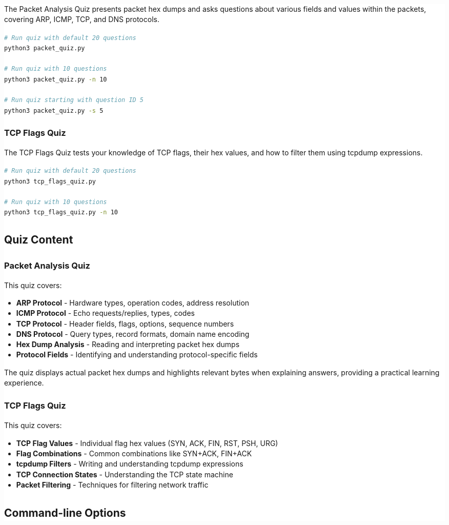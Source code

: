 The Packet Analysis Quiz presents packet hex dumps and asks questions about various fields and values within the packets, covering ARP, ICMP, TCP, and DNS protocols.

```bash
# Run quiz with default 20 questions
python3 packet_quiz.py

# Run quiz with 10 questions
python3 packet_quiz.py -n 10

# Run quiz starting with question ID 5
python3 packet_quiz.py -s 5
```

### TCP Flags Quiz

The TCP Flags Quiz tests your knowledge of TCP flags, their hex values, and how to filter them using tcpdump expressions.

```bash
# Run quiz with default 20 questions
python3 tcp_flags_quiz.py

# Run quiz with 10 questions
python3 tcp_flags_quiz.py -n 10
```

## Quiz Content

### Packet Analysis Quiz

This quiz covers:

- **ARP Protocol** - Hardware types, operation codes, address resolution
- **ICMP Protocol** - Echo requests/replies, types, codes
- **TCP Protocol** - Header fields, flags, options, sequence numbers
- **DNS Protocol** - Query types, record formats, domain name encoding
- **Hex Dump Analysis** - Reading and interpreting packet hex dumps
- **Protocol Fields** - Identifying and understanding protocol-specific fields

The quiz displays actual packet hex dumps and highlights relevant bytes when explaining answers, providing a practical learning experience.

### TCP Flags Quiz

This quiz covers:

- **TCP Flag Values** - Individual flag hex values (SYN, ACK, FIN, RST, PSH, URG)
- **Flag Combinations** - Common combinations like SYN+ACK, FIN+ACK
- **tcpdump Filters** - Writing and understanding tcpdump expressions
- **TCP Connection States** - Understanding the TCP state machine
- **Packet Filtering** - Techniques for filtering network traffic

## Command-line Options
